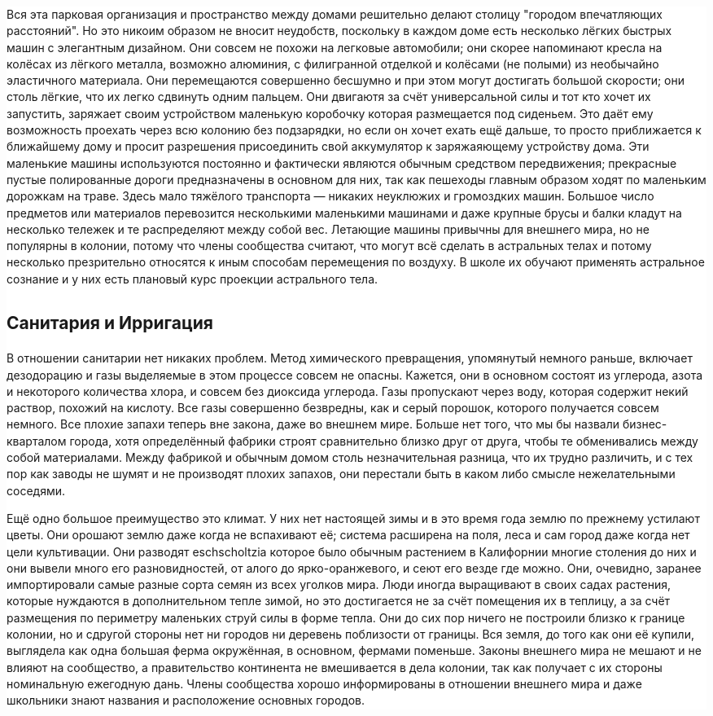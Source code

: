 Вся эта парковая организация и пространство между домами решительно делают столицу "городом впечатляющих расстояний". Но это никоим образом не вносит неудобств, поскольку в каждом доме есть несколько лёгких быстрых машин с элегантным дизайном. Они совсем не похожи на легковые автомобили; они скорее напоминают кресла на колёсах из лёгкого металла, возможно алюминия, с филигранной отделкой и колёсами (не полыми) из необычайно эластичного материала. Они перемещаются совершенно бесшумно и при этом могут достигать большой скорости; они столь лёгкие, что их легко сдвинуть одним пальцем. Они двигаютя за счёт универсальной силы и тот кто хочет их запустить, заряжает своим устройством маленькую коробочку которая размещается под сиденьем. Это даёт ему возможность проехать через всю колонию без подзарядки, но если он хочет ехать ещё дальше, то просто приближается к ближайшему дому и просит разрешения присоединить свой аккумулятор к заряжаяющему устройству дома. Эти маленькие машины используются постоянно и фактически являются обычным средством передвижения; прекрасные пустые полированные дороги предназначены в основном для них, так как пешеходы главным образом ходят по маленьким дорожкам на траве. Здесь мало тяжёлого транспорта — никаких неуклюжих и громоздких машин. Большое число предметов или материалов перевозится несколькими маленькими машинами и даже крупные брусы и балки кладут на несколько тележек и те распределяют между собой вес. Летающие машины привычны для внешнего мира, но не популярны в колонии, потому что члены сообщества считают, что могут всё сделать в астральных телах и потому несколько презрительно относятся к иным способам перемещения по воздуху. В школе их обучают применять астральное сознание и у них есть плановый курс проекции астрального тела.

## Санитария и Ирригация

В отношении санитарии нет никаких проблем. Метод химического превращения, упомянутый немного раньше, включает дезодорацию и газы выделяемые в этом процессе совсем не опасны. Кажется, они в основном состоят из углерода, азота и некоторого количества хлора, и совсем без диоксида углерода. Газы пропускают через воду, которая содержит некий раствор, похожий на кислоту. Все газы совершенно безвредны, как и серый порошок, которого получается совсем немного. Все плохие запахи теперь вне закона, даже во внешнем мире. Больше нет того, что мы бы назвали бизнес-кварталом города, хотя определённый фабрики строят сравнительно близко друг от друга, чтобы те обменивались между собой материалами. Между фабрикой и обычным домом столь незначительная разница, что их трудно различить, и с тех пор как заводы не шумят и не производят плохих запахов, они перестали быть в каком либо смысле нежелательными соседями.

Ещё одно большое преимущество это климат. У них нет настоящей зимы и в это время года землю по прежнему устилают цветы. Они орошают землю даже когда не вспахивают её; система расширена на поля, леса и сам город даже когда нет цели культивации. Они разводят eschscholtzia которое было обычным растением в Калифорнии многие столения до них и они вывели много его разновидностей, от алого до ярко-оранжевого, и сеют его везде где можно. Они, очевидно, заранее импортировали самые разные сорта семян из всех уголков мира. Люди иногда выращивают в своих садах растения, которые нуждаются в дополнительном тепле зимой, но это достигается не за счёт помещения их в теплицу, а за счёт размещения по периметру маленьких струй силы в форме тепла. Они до сих пор ничего не построили близко к границе колонии, но и сдругой стороны нет ни городов ни деревень поблизости от границы. Вся земля, до того как они её купили, выглядела как одна большая ферма окружённая, в основном, фермами поменьше. Законы внешнего мира не мешают и не влияют на сообщество, а правительство континента не вмешивается в дела колонии, так как получает с их стороны номинальную ежегодную дань. Члены сообщества хорошо информированы в отношении внешнего мира и даже школьники знают названия и расположение основных городов.
